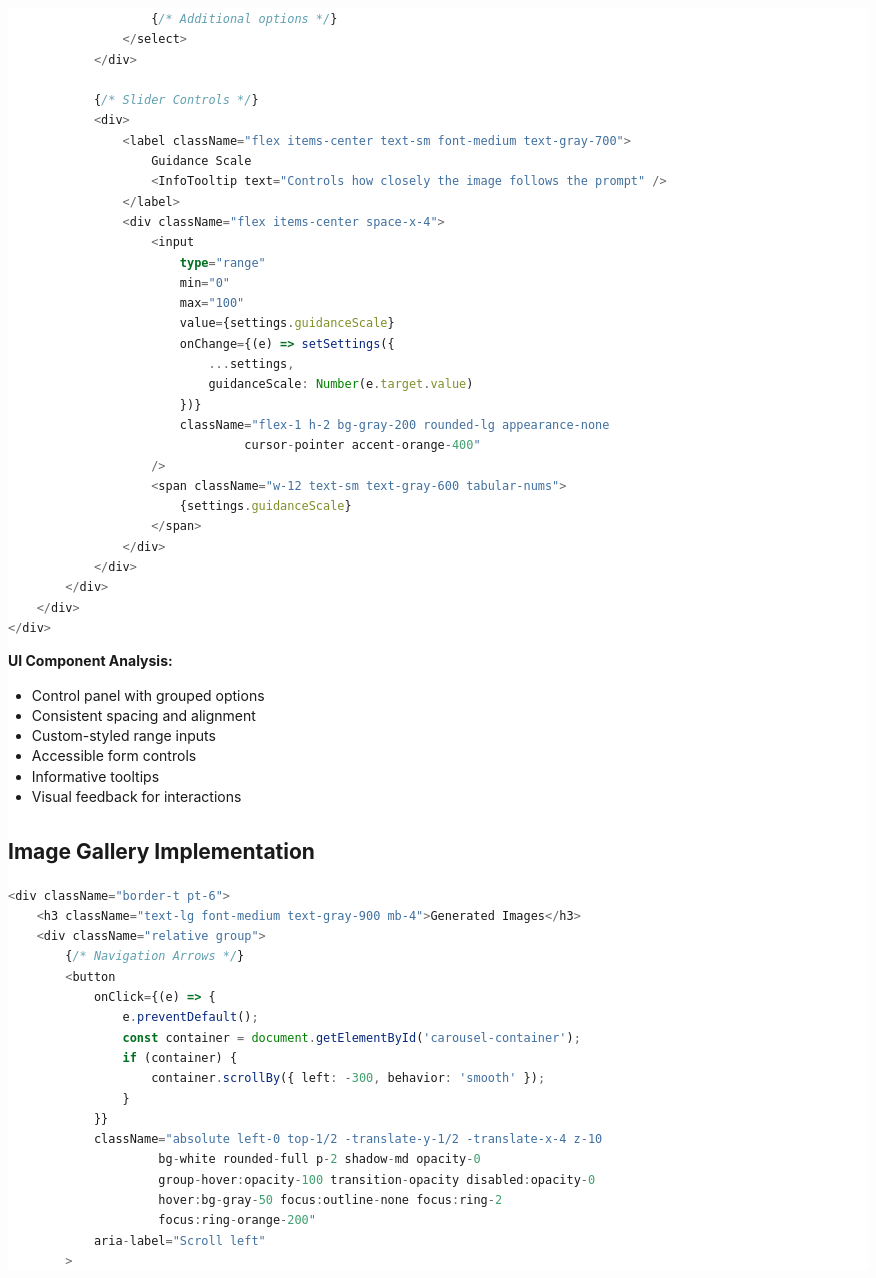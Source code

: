 ```typescript
                    {/* Additional options */}
                </select>
            </div>

            {/* Slider Controls */}
            <div>
                <label className="flex items-center text-sm font-medium text-gray-700">
                    Guidance Scale
                    <InfoTooltip text="Controls how closely the image follows the prompt" />
                </label>
                <div className="flex items-center space-x-4">
                    <input
                        type="range"
                        min="0"
                        max="100"
                        value={settings.guidanceScale}
                        onChange={(e) => setSettings({ 
                            ...settings, 
                            guidanceScale: Number(e.target.value) 
                        })}
                        className="flex-1 h-2 bg-gray-200 rounded-lg appearance-none 
                                 cursor-pointer accent-orange-400"
                    />
                    <span className="w-12 text-sm text-gray-600 tabular-nums">
                        {settings.guidanceScale}
                    </span>
                </div>
            </div>
        </div>
    </div>
</div>
```

**UI Component Analysis:**
- Control panel with grouped options
- Consistent spacing and alignment
- Custom-styled range inputs
- Accessible form controls
- Informative tooltips
- Visual feedback for interactions

## Image Gallery Implementation

```typescript
<div className="border-t pt-6">
    <h3 className="text-lg font-medium text-gray-900 mb-4">Generated Images</h3>
    <div className="relative group">
        {/* Navigation Arrows */}
        <button
            onClick={(e) => {
                e.preventDefault();
                const container = document.getElementById('carousel-container');
                if (container) {
                    container.scrollBy({ left: -300, behavior: 'smooth' });
                }
            }}
            className="absolute left-0 top-1/2 -translate-y-1/2 -translate-x-4 z-10 
                     bg-white rounded-full p-2 shadow-md opacity-0 
                     group-hover:opacity-100 transition-opacity disabled:opacity-0 
                     hover:bg-gray-50 focus:outline-none focus:ring-2 
                     focus:ring-orange-200"
            aria-label="Scroll left"
        >
```